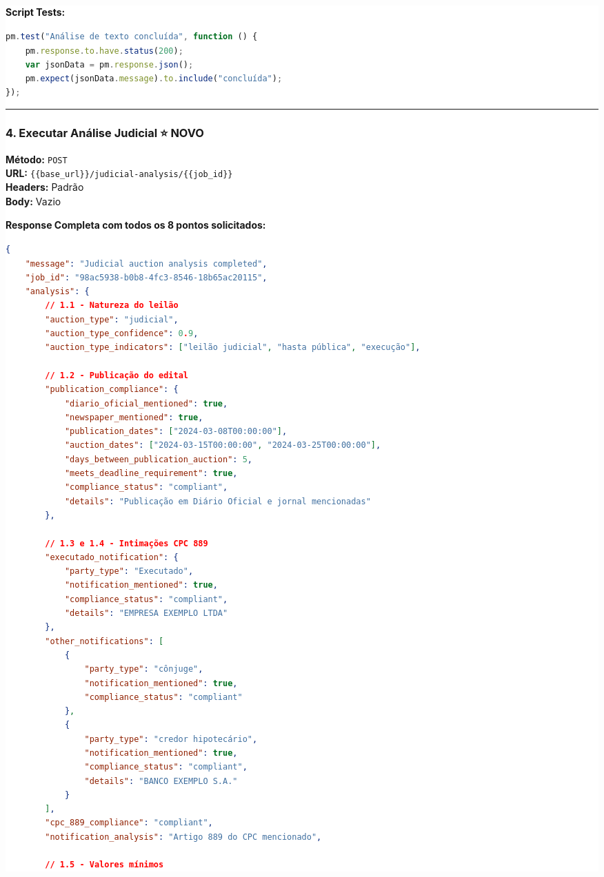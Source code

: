 **Script Tests:**
```javascript
pm.test("Análise de texto concluída", function () {
    pm.response.to.have.status(200);
    var jsonData = pm.response.json();
    pm.expect(jsonData.message).to.include("concluída");
});
```

---

### 4. Executar Análise Judicial ⭐ NOVO

**Método:** `POST`  
**URL:** `{{base_url}}/judicial-analysis/{{job_id}}`  
**Headers:** Padrão  
**Body:** Vazio  

**Response Completa com todos os 8 pontos solicitados:**
```json
{
    "message": "Judicial auction analysis completed",
    "job_id": "98ac5938-b0b8-4fc3-8546-18b65ac20115",
    "analysis": {
        // 1.1 - Natureza do leilão
        "auction_type": "judicial",
        "auction_type_confidence": 0.9,
        "auction_type_indicators": ["leilão judicial", "hasta pública", "execução"],
        
        // 1.2 - Publicação do edital
        "publication_compliance": {
            "diario_oficial_mentioned": true,
            "newspaper_mentioned": true,
            "publication_dates": ["2024-03-08T00:00:00"],
            "auction_dates": ["2024-03-15T00:00:00", "2024-03-25T00:00:00"],
            "days_between_publication_auction": 5,
            "meets_deadline_requirement": true,
            "compliance_status": "compliant",
            "details": "Publicação em Diário Oficial e jornal mencionadas"
        },
        
        // 1.3 e 1.4 - Intimações CPC 889
        "executado_notification": {
            "party_type": "Executado",
            "notification_mentioned": true,
            "compliance_status": "compliant",
            "details": "EMPRESA EXEMPLO LTDA"
        },
        "other_notifications": [
            {
                "party_type": "cônjuge",
                "notification_mentioned": true,
                "compliance_status": "compliant"
            },
            {
                "party_type": "credor hipotecário",
                "notification_mentioned": true,
                "compliance_status": "compliant",
                "details": "BANCO EXEMPLO S.A."
            }
        ],
        "cpc_889_compliance": "compliant",
        "notification_analysis": "Artigo 889 do CPC mencionado",
        
        // 1.5 - Valores mínimos
```